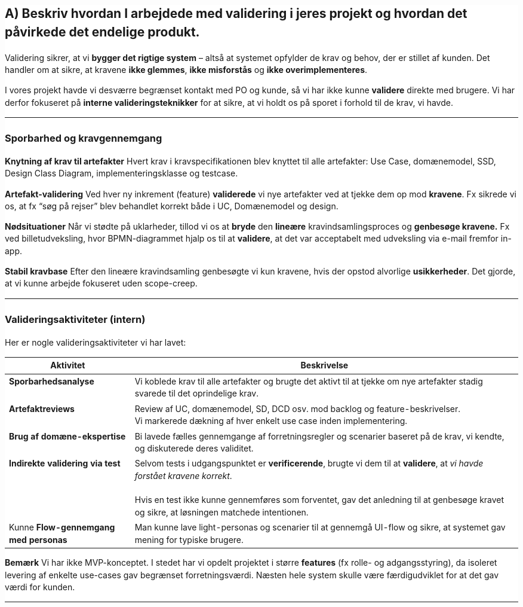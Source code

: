 ## A) Beskriv hvordan I arbejdede med validering i jeres projekt og hvordan det påvirkede det endelige produkt.
Validering sikrer, at vi **bygger det rigtige system** – altså at systemet opfylder de krav og behov, der er stillet af kunden. Det handler om at sikre, at kravene **ikke glemmes**, **ikke misforstås** og **ikke overimplementeres**.

I vores projekt havde vi desværre begrænset kontakt med PO og kunde, så vi har ikke kunne **validere** direkte med brugere. 
Vi har derfor fokuseret på **interne valideringsteknikker** for at sikre, at vi holdt os på sporet i forhold til de krav, vi havde.

---

### Sporbarhed og kravgennemgang
**Knytning af krav til artefakter** 
Hvert krav i kravspecifikationen blev knyttet til alle artefakter: Use Case, domænemodel, SSD, Design Class Diagram, implementeringsklasse og testcase.

**Artefakt-validering** 
Ved hver ny inkrement (feature) **validerede** vi nye artefakter ved at tjekke dem op mod **kravene**. Fx sikrede vi os, at fx “søg på rejser” blev behandlet korrekt både i UC, Domænemodel og design.

**Nødsituationer** 
Når vi stødte på uklarheder, tillod vi os at **bryde** den **lineære** kravindsamlingsproces og **genbesøge kravene.** 
Fx ved billetudveksling, hvor BPMN-diagrammet hjalp os til at **validere**, at det var acceptabelt med udveksling via e-mail fremfor in-app.

**Stabil kravbase**
Efter den lineære kravindsamling genbesøgte vi kun kravene, hvis der opstod alvorlige **usikkerheder**. 
Det gjorde, at vi kunne arbejde fokuseret uden scope-creep.

---

### Valideringsaktiviteter (intern)
Her er nogle valideringsaktiviteter vi har lavet: 

| Aktivitet                              | Beskrivelse                                                                                                                                                                                                                                                                      |
| -------------------------------------- | -------------------------------------------------------------------------------------------------------------------------------------------------------------------------------------------------------------------------------------------------------------------------------- |
| **Sporbarhedsanalyse**                 | Vi koblede krav til alle artefakter og brugte det aktivt til at tjekke om nye artefakter stadig svarede til det oprindelige krav.                                                                                                                                                |
| **Artefaktreviews**                    | Review af UC, domænemodel, SD, DCD osv. mod backlog og feature-beskrivelser. <br>Vi markerede dækning af hver enkelt use case inden implementering.                                                                                                                              |
| **Brug af domæne-ekspertise**          | Bi lavede fælles gennemgange af forretningsregler og scenarier baseret på de krav, vi kendte, og diskuterede deres validitet.                                                                                                                                                    |
| **Indirekte validering via test**      | Selvom tests i udgangspunktet er **verificerende**, brugte vi dem til at **validere**, at _vi havde forstået kravene korrekt_. <br><br>Hvis en test ikke kunne gennemføres som forventet, gav det anledning til at genbesøge kravet og sikre, at løsningen matchede intentionen. |
| Kunne **Flow-gennemgang med personas** | Man kunne lave light-personas og scenarier til at gennemgå UI-flow og sikre, at systemet gav mening for typiske brugere.                                                                                                                                                         |


**Bemærk**
Vi har ikke MVP-konceptet. I stedet har vi opdelt projektet i større **features** (fx rolle- og adgangsstyring), da isoleret levering af enkelte use-cases gav begrænset forretningsværdi. 
Næsten hele system skulle være færdigudviklet for at det gav værdi for kunden.

---